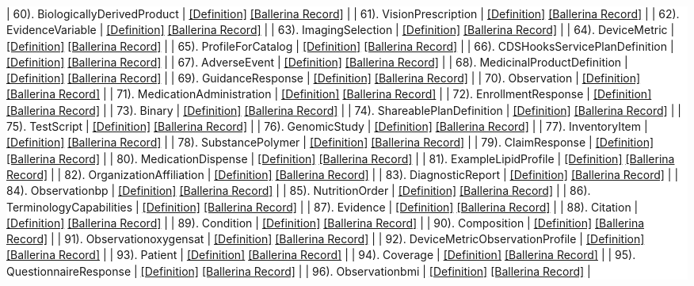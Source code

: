 | 60). BiologicallyDerivedProduct | [[Definition]][s60] [[Ballerina Record]][m60] |
| 61). VisionPrescription | [[Definition]][s61] [[Ballerina Record]][m61] |
| 62). EvidenceVariable | [[Definition]][s62] [[Ballerina Record]][m62] |
| 63). ImagingSelection | [[Definition]][s63] [[Ballerina Record]][m63] |
| 64). DeviceMetric | [[Definition]][s64] [[Ballerina Record]][m64] |
| 65). ProfileForCatalog | [[Definition]][s65] [[Ballerina Record]][m65] |
| 66). CDSHooksServicePlanDefinition | [[Definition]][s66] [[Ballerina Record]][m66] |
| 67). AdverseEvent | [[Definition]][s67] [[Ballerina Record]][m67] |
| 68). MedicinalProductDefinition | [[Definition]][s68] [[Ballerina Record]][m68] |
| 69). GuidanceResponse | [[Definition]][s69] [[Ballerina Record]][m69] |
| 70). Observation | [[Definition]][s70] [[Ballerina Record]][m70] |
| 71). MedicationAdministration | [[Definition]][s71] [[Ballerina Record]][m71] |
| 72). EnrollmentResponse | [[Definition]][s72] [[Ballerina Record]][m72] |
| 73). Binary | [[Definition]][s73] [[Ballerina Record]][m73] |
| 74). ShareablePlanDefinition | [[Definition]][s74] [[Ballerina Record]][m74] |
| 75). TestScript | [[Definition]][s75] [[Ballerina Record]][m75] |
| 76). GenomicStudy | [[Definition]][s76] [[Ballerina Record]][m76] |
| 77). InventoryItem | [[Definition]][s77] [[Ballerina Record]][m77] |
| 78). SubstancePolymer | [[Definition]][s78] [[Ballerina Record]][m78] |
| 79). ClaimResponse | [[Definition]][s79] [[Ballerina Record]][m79] |
| 80). MedicationDispense | [[Definition]][s80] [[Ballerina Record]][m80] |
| 81). ExampleLipidProfile | [[Definition]][s81] [[Ballerina Record]][m81] |
| 82). OrganizationAffiliation | [[Definition]][s82] [[Ballerina Record]][m82] |
| 83). DiagnosticReport | [[Definition]][s83] [[Ballerina Record]][m83] |
| 84). Observationbp | [[Definition]][s84] [[Ballerina Record]][m84] |
| 85). NutritionOrder | [[Definition]][s85] [[Ballerina Record]][m85] |
| 86). TerminologyCapabilities | [[Definition]][s86] [[Ballerina Record]][m86] |
| 87). Evidence | [[Definition]][s87] [[Ballerina Record]][m87] |
| 88). Citation | [[Definition]][s88] [[Ballerina Record]][m88] |
| 89). Condition | [[Definition]][s89] [[Ballerina Record]][m89] |
| 90). Composition | [[Definition]][s90] [[Ballerina Record]][m90] |
| 91). Observationoxygensat | [[Definition]][s91] [[Ballerina Record]][m91] |
| 92). DeviceMetricObservationProfile | [[Definition]][s92] [[Ballerina Record]][m92] |
| 93). Patient | [[Definition]][s93] [[Ballerina Record]][m93] |
| 94). Coverage | [[Definition]][s94] [[Ballerina Record]][m94] |
| 95). QuestionnaireResponse | [[Definition]][s95] [[Ballerina Record]][m95] |
| 96). Observationbmi | [[Definition]][s96] [[Ballerina Record]][m96] |

[m1]: https://central.ballerina.io/ballerinax/health.fhir.r5.international500/1.0.0#Appointment
[m2]: https://central.ballerina.io/ballerinax/health.fhir.r5.international500/1.0.0#RequestOrchestration
[m3]: https://central.ballerina.io/ballerinax/health.fhir.r5.international500/1.0.0#MessageDefinition
[m4]: https://central.ballerina.io/ballerinax/health.fhir.r5.international500/1.0.0#Endpoint
[m5]: https://central.ballerina.io/ballerinax/health.fhir.r5.international500/1.0.0#Consent
[m6]: https://central.ballerina.io/ballerinax/health.fhir.r5.international500/1.0.0#ArtifactAssessment
[m7]: https://central.ballerina.io/ballerinax/health.fhir.r5.international500/1.0.0#Measure
[m8]: https://central.ballerina.io/ballerinax/health.fhir.r5.international500/1.0.0#Permission
[m9]: https://central.ballerina.io/ballerinax/health.fhir.r5.international500/1.0.0#ActorDefinition
[m10]: https://central.ballerina.io/ballerinax/health.fhir.r5.international500/1.0.0#ConditionDefinition
[m11]: https://central.ballerina.io/ballerinax/health.fhir.r5.international500/1.0.0#DocumentReference
[m12]: https://central.ballerina.io/ballerinax/health.fhir.r5.international500/1.0.0#GraphDefinition
[m13]: https://central.ballerina.io/ballerinax/health.fhir.r5.international500/1.0.0#Parameters
[m14]: https://central.ballerina.io/ballerinax/health.fhir.r5.international500/1.0.0#PublishableNamingSystem
[m15]: https://central.ballerina.io/ballerinax/health.fhir.r5.international500/1.0.0#MeasureReport
[m16]: https://central.ballerina.io/ballerinax/health.fhir.r5.international500/1.0.0#PractitionerRole
[m17]: https://central.ballerina.io/ballerinax/health.fhir.r5.international500/1.0.0#CDSHooksGuidanceResponse
[m18]: https://central.ballerina.io/ballerinax/health.fhir.r5.international500/1.0.0#DeviceUsage
[m19]: https://central.ballerina.io/ballerinax/health.fhir.r5.international500/1.0.0#PackagedProductDefinition
[m20]: https://central.ballerina.io/ballerinax/health.fhir.r5.international500/1.0.0#ServiceRequest
[m21]: https://central.ballerina.io/ballerinax/health.fhir.r5.international500/1.0.0#BodyStructure
[m22]: https://central.ballerina.io/ballerinax/health.fhir.r5.international500/1.0.0#Slot
[m23]: https://central.ballerina.io/ballerinax/health.fhir.r5.international500/1.0.0#PublishableActivityDefinition
[m24]: https://central.ballerina.io/ballerinax/health.fhir.r5.international500/1.0.0#SubscriptionTopic
[m25]: https://central.ballerina.io/ballerinax/health.fhir.r5.international500/1.0.0#PaymentNotice
[m26]: https://central.ballerina.io/ballerinax/health.fhir.r5.international500/1.0.0#Group
[m27]: https://central.ballerina.io/ballerinax/health.fhir.r5.international500/1.0.0#ImplementationGuide
[m28]: https://central.ballerina.io/ballerinax/health.fhir.r5.international500/1.0.0#CareTeam
[m29]: https://central.ballerina.io/ballerinax/health.fhir.r5.international500/1.0.0#ImagingStudy
[m30]: https://central.ballerina.io/ballerinax/health.fhir.r5.international500/1.0.0#ClinicalUseDefinition
[m31]: https://central.ballerina.io/ballerinax/health.fhir.r5.international500/1.0.0#FamilyMemberHistory
[m32]: https://central.ballerina.io/ballerinax/health.fhir.r5.international500/1.0.0#Observationheartrate
[m33]: https://central.ballerina.io/ballerinax/health.fhir.r5.international500/1.0.0#ObservationDefinition
[m34]: https://central.ballerina.io/ballerinax/health.fhir.r5.international500/1.0.0#Substance
[m35]: https://central.ballerina.io/ballerinax/health.fhir.r5.international500/1.0.0#Communication
[m36]: https://central.ballerina.io/ballerinax/health.fhir.r5.international500/1.0.0#ShareableLibrary
[m37]: https://central.ballerina.io/ballerinax/health.fhir.r5.international500/1.0.0#ShareableConceptMap
[m38]: https://central.ballerina.io/ballerinax/health.fhir.r5.international500/1.0.0#DocumentStructure
[m39]: https://central.ballerina.io/ballerinax/health.fhir.r5.international500/1.0.0#ImmunizationEvaluation
[m40]: https://central.ballerina.io/ballerinax/health.fhir.r5.international500/1.0.0#EBMRecommendation
[m41]: https://central.ballerina.io/ballerinax/health.fhir.r5.international500/1.0.0#Observationbodytemp
[m42]: https://central.ballerina.io/ballerinax/health.fhir.r5.international500/1.0.0#ActualGroup
[m43]: https://central.ballerina.io/ballerinax/health.fhir.r5.international500/1.0.0#MessageHeader
[m44]: https://central.ballerina.io/ballerinax/health.fhir.r5.international500/1.0.0#ManufacturedItemDefinition
[m45]: https://central.ballerina.io/ballerinax/health.fhir.r5.international500/1.0.0#Provenance
[m46]: https://central.ballerina.io/ballerinax/health.fhir.r5.international500/1.0.0#Questionnaire
[m47]: https://central.ballerina.io/ballerinax/health.fhir.r5.international500/1.0.0#PublishableLibrary
[m48]: https://central.ballerina.io/ballerinax/health.fhir.r5.international500/1.0.0#Observationbodyweight
[m49]: https://central.ballerina.io/ballerinax/health.fhir.r5.international500/1.0.0#ExplanationOfBenefit
[m50]: https://central.ballerina.io/ballerinax/health.fhir.r5.international500/1.0.0#ResearchStudy
[m51]: https://central.ballerina.io/ballerinax/health.fhir.r5.international500/1.0.0#DeviceAssociation
[m52]: https://central.ballerina.io/ballerinax/health.fhir.r5.international500/1.0.0#StructureDefinition
[m53]: https://central.ballerina.io/ballerinax/health.fhir.r5.international500/1.0.0#Observationvitalspanel
[m54]: https://central.ballerina.io/ballerinax/health.fhir.r5.international500/1.0.0#CarePlan
[m55]: https://central.ballerina.io/ballerinax/health.fhir.r5.international500/1.0.0#Procedure
[m56]: https://central.ballerina.io/ballerinax/health.fhir.r5.international500/1.0.0#List
[m57]: https://central.ballerina.io/ballerinax/health.fhir.r5.international500/1.0.0#ConceptMap
[m58]: https://central.ballerina.io/ballerinax/health.fhir.r5.international500/1.0.0#ELMLibrary
[m59]: https://central.ballerina.io/ballerinax/health.fhir.r5.international500/1.0.0#Immunization
[m60]: https://central.ballerina.io/ballerinax/health.fhir.r5.international500/1.0.0#BiologicallyDerivedProduct
[m61]: https://central.ballerina.io/ballerinax/health.fhir.r5.international500/1.0.0#VisionPrescription
[m62]: https://central.ballerina.io/ballerinax/health.fhir.r5.international500/1.0.0#EvidenceVariable
[m63]: https://central.ballerina.io/ballerinax/health.fhir.r5.international500/1.0.0#ImagingSelection
[m64]: https://central.ballerina.io/ballerinax/health.fhir.r5.international500/1.0.0#DeviceMetric
[m65]: https://central.ballerina.io/ballerinax/health.fhir.r5.international500/1.0.0#ProfileForCatalog
[m66]: https://central.ballerina.io/ballerinax/health.fhir.r5.international500/1.0.0#CDSHooksServicePlanDefinition
[m67]: https://central.ballerina.io/ballerinax/health.fhir.r5.international500/1.0.0#AdverseEvent
[m68]: https://central.ballerina.io/ballerinax/health.fhir.r5.international500/1.0.0#MedicinalProductDefinition
[m69]: https://central.ballerina.io/ballerinax/health.fhir.r5.international500/1.0.0#GuidanceResponse
[m70]: https://central.ballerina.io/ballerinax/health.fhir.r5.international500/1.0.0#Observation
[m71]: https://central.ballerina.io/ballerinax/health.fhir.r5.international500/1.0.0#MedicationAdministration
[m72]: https://central.ballerina.io/ballerinax/health.fhir.r5.international500/1.0.0#EnrollmentResponse
[m73]: https://central.ballerina.io/ballerinax/health.fhir.r5.international500/1.0.0#Binary
[m74]: https://central.ballerina.io/ballerinax/health.fhir.r5.international500/1.0.0#ShareablePlanDefinition
[m75]: https://central.ballerina.io/ballerinax/health.fhir.r5.international500/1.0.0#TestScript
[m76]: https://central.ballerina.io/ballerinax/health.fhir.r5.international500/1.0.0#GenomicStudy
[m77]: https://central.ballerina.io/ballerinax/health.fhir.r5.international500/1.0.0#InventoryItem
[m78]: https://central.ballerina.io/ballerinax/health.fhir.r5.international500/1.0.0#SubstancePolymer
[m79]: https://central.ballerina.io/ballerinax/health.fhir.r5.international500/1.0.0#ClaimResponse
[m80]: https://central.ballerina.io/ballerinax/health.fhir.r5.international500/1.0.0#MedicationDispense
[m81]: https://central.ballerina.io/ballerinax/health.fhir.r5.international500/1.0.0#ExampleLipidProfile
[m82]: https://central.ballerina.io/ballerinax/health.fhir.r5.international500/1.0.0#OrganizationAffiliation
[m83]: https://central.ballerina.io/ballerinax/health.fhir.r5.international500/1.0.0#DiagnosticReport
[m84]: https://central.ballerina.io/ballerinax/health.fhir.r5.international500/1.0.0#Observationbp
[m85]: https://central.ballerina.io/ballerinax/health.fhir.r5.international500/1.0.0#NutritionOrder
[m86]: https://central.ballerina.io/ballerinax/health.fhir.r5.international500/1.0.0#TerminologyCapabilities
[m87]: https://central.ballerina.io/ballerinax/health.fhir.r5.international500/1.0.0#Evidence
[m88]: https://central.ballerina.io/ballerinax/health.fhir.r5.international500/1.0.0#Citation
[m89]: https://central.ballerina.io/ballerinax/health.fhir.r5.international500/1.0.0#Condition
[m90]: https://central.ballerina.io/ballerinax/health.fhir.r5.international500/1.0.0#Composition
[m91]: https://central.ballerina.io/ballerinax/health.fhir.r5.international500/1.0.0#Observationoxygensat
[m92]: https://central.ballerina.io/ballerinax/health.fhir.r5.international500/1.0.0#DeviceMetricObservationProfile
[m93]: https://central.ballerina.io/ballerinax/health.fhir.r5.international500/1.0.0#Patient
[m94]: https://central.ballerina.io/ballerinax/health.fhir.r5.international500/1.0.0#Coverage
[m95]: https://central.ballerina.io/ballerinax/health.fhir.r5.international500/1.0.0#QuestionnaireResponse
[m96]: https://central.ballerina.io/ballerinax/health.fhir.r5.international500/1.0.0#Observationbmi
[m97]: https://central.ballerina.io/ballerinax/health.fhir.r5.international500/1.0.0#NamingSystem
[m98]: https://central.ballerina.io/ballerinax/health.fhir.r5.international500/1.0.0#ExampleScenario
[m99]: https://central.ballerina.io/ballerinax/health.fhir.r5.international500/1.0.0#SupplyDelivery
[m100]: https://central.ballerina.io/ballerinax/health.fhir.r5.international500/1.0.0#Schedule
[m101]: https://central.ballerina.io/ballerinax/health.fhir.r5.international500/1.0.0#DeviceDefinition
[m102]: https://central.ballerina.io/ballerinax/health.fhir.r5.international500/1.0.0#PlanDefinition
[m103]: https://central.ballerina.io/ballerinax/health.fhir.r5.international500/1.0.0#Location
[m104]: https://central.ballerina.io/ballerinax/health.fhir.r5.international500/1.0.0#AdministrableProductDefinition
[m105]: https://central.ballerina.io/ballerinax/health.fhir.r5.international500/1.0.0#Account
[m106]: https://central.ballerina.io/ballerinax/health.fhir.r5.international500/1.0.0#ShareableMeasure
[m107]: https://central.ballerina.io/ballerinax/health.fhir.r5.international500/1.0.0#Invoice
[m108]: https://central.ballerina.io/ballerinax/health.fhir.r5.international500/1.0.0#Observationheadcircum
[m109]: https://central.ballerina.io/ballerinax/health.fhir.r5.international500/1.0.0#EventDefinition
[m110]: https://central.ballerina.io/ballerinax/health.fhir.r5.international500/1.0.0#FormularyItem
[m111]: https://central.ballerina.io/ballerinax/health.fhir.r5.international500/1.0.0#Goal
[m112]: https://central.ballerina.io/ballerinax/health.fhir.r5.international500/1.0.0#DocumentSectionLibrary
[m113]: https://central.ballerina.io/ballerinax/health.fhir.r5.international500/1.0.0#EnrollmentRequest
[m114]: https://central.ballerina.io/ballerinax/health.fhir.r5.international500/1.0.0#PublishableMeasure
[m115]: https://central.ballerina.io/ballerinax/health.fhir.r5.international500/1.0.0#GroupDefinition
[m116]: https://central.ballerina.io/ballerinax/health.fhir.r5.international500/1.0.0#Medication
[m117]: https://central.ballerina.io/ballerinax/health.fhir.r5.international500/1.0.0#Observationvitalsigns
[m118]: https://central.ballerina.io/ballerinax/health.fhir.r5.international500/1.0.0#CapabilityStatement
[m119]: https://central.ballerina.io/ballerinax/health.fhir.r5.international500/1.0.0#FamilyMemberHistoryForGeneticsAnalysis
[m120]: https://central.ballerina.io/ballerinax/health.fhir.r5.international500/1.0.0#ResearchSubject
[m121]: https://central.ballerina.io/ballerinax/health.fhir.r5.international500/1.0.0#Subscription
[m122]: https://central.ballerina.io/ballerinax/health.fhir.r5.international500/1.0.0#MetadataResource
[m123]: https://central.ballerina.io/ballerinax/health.fhir.r5.international500/1.0.0#LogicLibrary
[m124]: https://central.ballerina.io/ballerinax/health.fhir.r5.international500/1.0.0#CoverageEligibilityResponse
[m125]: https://central.ballerina.io/ballerinax/health.fhir.r5.international500/1.0.0#ModuleDefinitionLibrary
[m126]: https://central.ballerina.io/ballerinax/health.fhir.r5.international500/1.0.0#SubstanceReferenceInformation
[m127]: https://central.ballerina.io/ballerinax/health.fhir.r5.international500/1.0.0#ProvenanceRelevantHistory
[m128]: https://central.ballerina.io/ballerinax/health.fhir.r5.international500/1.0.0#RelatedPerson
[m129]: https://central.ballerina.io/ballerinax/health.fhir.r5.international500/1.0.0#SupplyRequest
[m130]: https://central.ballerina.io/ballerinax/health.fhir.r5.international500/1.0.0#Practitioner
[m131]: https://central.ballerina.io/ballerinax/health.fhir.r5.international500/1.0.0#VerificationResult
[m132]: https://central.ballerina.io/ballerinax/health.fhir.r5.international500/1.0.0#NutritionProduct
[m133]: https://central.ballerina.io/ballerinax/health.fhir.r5.international500/1.0.0#SubstanceProtein
[m134]: https://central.ballerina.io/ballerinax/health.fhir.r5.international500/1.0.0#ComputablePlanDefinition
[m135]: https://central.ballerina.io/ballerinax/health.fhir.r5.international500/1.0.0#Transport
[m136]: https://central.ballerina.io/ballerinax/health.fhir.r5.international500/1.0.0#Contract
[m137]: https://central.ballerina.io/ballerinax/health.fhir.r5.international500/1.0.0#Person
[m138]: https://central.ballerina.io/ballerinax/health.fhir.r5.international500/1.0.0#RiskAssessment
[m139]: https://central.ballerina.io/ballerinax/health.fhir.r5.international500/1.0.0#SubstanceDefinition
[m140]: https://central.ballerina.io/ballerinax/health.fhir.r5.international500/1.0.0#Organization
[m141]: https://central.ballerina.io/ballerinax/health.fhir.r5.international500/1.0.0#PublishablePlanDefinition
[m142]: https://central.ballerina.io/ballerinax/health.fhir.r5.international500/1.0.0#ChargeItem
[m143]: https://central.ballerina.io/ballerinax/health.fhir.r5.international500/1.0.0#ClinicalDocument
[m144]: https://central.ballerina.io/ballerinax/health.fhir.r5.international500/1.0.0#Encounter
[m145]: https://central.ballerina.io/ballerinax/health.fhir.r5.international500/1.0.0#SearchParameter
[m146]: https://central.ballerina.io/ballerinax/health.fhir.r5.international500/1.0.0#InsurancePlan
[m147]: https://central.ballerina.io/ballerinax/health.fhir.r5.international500/1.0.0#ActivityDefinition
[m148]: https://central.ballerina.io/ballerinax/health.fhir.r5.international500/1.0.0#Linkage
[m149]: https://central.ballerina.io/ballerinax/health.fhir.r5.international500/1.0.0#SubstanceSourceMaterial
[m150]: https://central.ballerina.io/ballerinax/health.fhir.r5.international500/1.0.0#ModelInfoLibrary
[m151]: https://central.ballerina.io/ballerinax/health.fhir.r5.international500/1.0.0#Ingredient
[m152]: https://central.ballerina.io/ballerinax/health.fhir.r5.international500/1.0.0#DeviceDispense
[m153]: https://central.ballerina.io/ballerinax/health.fhir.r5.international500/1.0.0#ShareableNamingSystem
[m154]: https://central.ballerina.io/ballerinax/health.fhir.r5.international500/1.0.0#DeviceRequest
[m155]: https://central.ballerina.io/ballerinax/health.fhir.r5.international500/1.0.0#ImmunizationRecommendation
[m156]: https://central.ballerina.io/ballerinax/health.fhir.r5.international500/1.0.0#Task
[m157]: https://central.ballerina.io/ballerinax/health.fhir.r5.international500/1.0.0#TestPlan
[m158]: https://central.ballerina.io/ballerinax/health.fhir.r5.international500/1.0.0#BiologicallyDerivedProductDispense
[m159]: https://central.ballerina.io/ballerinax/health.fhir.r5.international500/1.0.0#Requirements
[m160]: https://central.ballerina.io/ballerinax/health.fhir.r5.international500/1.0.0#Specimen
[m161]: https://central.ballerina.io/ballerinax/health.fhir.r5.international500/1.0.0#AllergyIntolerance
[m162]: https://central.ballerina.io/ballerinax/health.fhir.r5.international500/1.0.0#ChargeItemDefinition
[m163]: https://central.ballerina.io/ballerinax/health.fhir.r5.international500/1.0.0#EpisodeOfCare
[m164]: https://central.ballerina.io/ballerinax/health.fhir.r5.international500/1.0.0#OperationDefinition
[m165]: https://central.ballerina.io/ballerinax/health.fhir.r5.international500/1.0.0#Observationresprate
[m166]: https://central.ballerina.io/ballerinax/health.fhir.r5.international500/1.0.0#MedicationRequest
[m167]: https://central.ballerina.io/ballerinax/health.fhir.r5.international500/1.0.0#ShareableActivityDefinition
[m168]: https://central.ballerina.io/ballerinax/health.fhir.r5.international500/1.0.0#Device
[m169]: https://central.ballerina.io/ballerinax/health.fhir.r5.international500/1.0.0#EncounterHistory
[m170]: https://central.ballerina.io/ballerinax/health.fhir.r5.international500/1.0.0#MolecularSequence
[m171]: https://central.ballerina.io/ballerinax/health.fhir.r5.international500/1.0.0#Flag
[m172]: https://central.ballerina.io/ballerinax/health.fhir.r5.international500/1.0.0#SubstanceNucleicAcid
[m173]: https://central.ballerina.io/ballerinax/health.fhir.r5.international500/1.0.0#AppointmentResponse
[m174]: https://central.ballerina.io/ballerinax/health.fhir.r5.international500/1.0.0#StructureMap
[m175]: https://central.ballerina.io/ballerinax/health.fhir.r5.international500/1.0.0#RegulatedAuthorization
[m176]: https://central.ballerina.io/ballerinax/health.fhir.r5.international500/1.0.0#Library
[m177]: https://central.ballerina.io/ballerinax/health.fhir.r5.international500/1.0.0#MedicationStatement
[m178]: https://central.ballerina.io/ballerinax/health.fhir.r5.international500/1.0.0#CommunicationRequest
[m179]: https://central.ballerina.io/ballerinax/health.fhir.r5.international500/1.0.0#Basic
[m180]: https://central.ballerina.io/ballerinax/health.fhir.r5.international500/1.0.0#TestReport
[m181]: https://central.ballerina.io/ballerinax/health.fhir.r5.international500/1.0.0#Observationbodyheight
[m182]: https://central.ballerina.io/ballerinax/health.fhir.r5.international500/1.0.0#HealthcareService
[m183]: https://central.ballerina.io/ballerinax/health.fhir.r5.international500/1.0.0#InventoryReport
[m184]: https://central.ballerina.io/ballerinax/health.fhir.r5.international500/1.0.0#EvidenceReport
[m185]: https://central.ballerina.io/ballerinax/health.fhir.r5.international500/1.0.0#ShareableTestScript
[m186]: https://central.ballerina.io/ballerinax/health.fhir.r5.international500/1.0.0#PublishableConceptMap
[m187]: https://central.ballerina.io/ballerinax/health.fhir.r5.international500/1.0.0#AuditEvent
[m188]: https://central.ballerina.io/ballerinax/health.fhir.r5.international500/1.0.0#PaymentReconciliation
[m189]: https://central.ballerina.io/ballerinax/health.fhir.r5.international500/1.0.0#SpecimenDefinition
[m190]: https://central.ballerina.io/ballerinax/health.fhir.r5.international500/1.0.0#CQLLibrary
[m191]: https://central.ballerina.io/ballerinax/health.fhir.r5.international500/1.0.0#DetectedIssue
[m192]: https://central.ballerina.io/ballerinax/health.fhir.r5.international500/1.0.0#CompartmentDefinition
[m193]: https://central.ballerina.io/ballerinax/health.fhir.r5.international500/1.0.0#FHIRPathLibrary
[m194]: https://central.ballerina.io/ballerinax/health.fhir.r5.international500/1.0.0#MedicationKnowledge
[m195]: https://central.ballerina.io/ballerinax/health.fhir.r5.international500/1.0.0#CoverageEligibilityRequest
[m196]: https://central.ballerina.io/ballerinax/health.fhir.r5.international500/1.0.0#SubscriptionStatus
[m197]: https://central.ballerina.io/ballerinax/health.fhir.r5.international500/1.0.0#CDSHooksRequestOrchestration
[m198]: https://central.ballerina.io/ballerinax/health.fhir.r5.international500/1.0.0#ClinicalImpression
[m199]: https://central.ballerina.io/ballerinax/health.fhir.r5.international500/1.0.0#NutritionIntake
[m200]: https://central.ballerina.io/ballerinax/health.fhir.r5.international500/1.0.0#CanonicalResource
[m201]: https://central.ballerina.io/ballerinax/health.fhir.r5.international500/1.0.0#Claim
[s1]: http://hl7.org/fhir/StructureDefinition/Appointment
[s2]: http://hl7.org/fhir/StructureDefinition/RequestOrchestration
[s3]: http://hl7.org/fhir/StructureDefinition/MessageDefinition
[s4]: http://hl7.org/fhir/StructureDefinition/Endpoint
[s5]: http://hl7.org/fhir/StructureDefinition/Consent
[s6]: http://hl7.org/fhir/StructureDefinition/ArtifactAssessment
[s7]: http://hl7.org/fhir/StructureDefinition/Measure
[s8]: http://hl7.org/fhir/StructureDefinition/Permission
[s9]: http://hl7.org/fhir/StructureDefinition/ActorDefinition
[s10]: http://hl7.org/fhir/StructureDefinition/ConditionDefinition
[s11]: http://hl7.org/fhir/StructureDefinition/DocumentReference
[s12]: http://hl7.org/fhir/StructureDefinition/GraphDefinition
[s13]: http://hl7.org/fhir/StructureDefinition/Parameters
[s14]: http://hl7.org/fhir/StructureDefinition/publishablenamingsystem
[s15]: http://hl7.org/fhir/StructureDefinition/MeasureReport
[s16]: http://hl7.org/fhir/StructureDefinition/PractitionerRole
[s17]: http://hl7.org/fhir/StructureDefinition/cdshooksguidanceresponse
[s18]: http://hl7.org/fhir/StructureDefinition/DeviceUsage
[s19]: http://hl7.org/fhir/StructureDefinition/PackagedProductDefinition
[s20]: http://hl7.org/fhir/StructureDefinition/ServiceRequest
[s21]: http://hl7.org/fhir/StructureDefinition/BodyStructure
[s22]: http://hl7.org/fhir/StructureDefinition/Slot
[s23]: http://hl7.org/fhir/StructureDefinition/publishableactivitydefinition
[s24]: http://hl7.org/fhir/StructureDefinition/SubscriptionTopic
[s25]: http://hl7.org/fhir/StructureDefinition/PaymentNotice
[s26]: http://hl7.org/fhir/StructureDefinition/Group
[s27]: http://hl7.org/fhir/StructureDefinition/ImplementationGuide
[s28]: http://hl7.org/fhir/StructureDefinition/CareTeam
[s29]: http://hl7.org/fhir/StructureDefinition/ImagingStudy
[s30]: http://hl7.org/fhir/StructureDefinition/ClinicalUseDefinition
[s31]: http://hl7.org/fhir/StructureDefinition/FamilyMemberHistory
[s32]: http://hl7.org/fhir/StructureDefinition/heartrate
[s33]: http://hl7.org/fhir/StructureDefinition/ObservationDefinition
[s34]: http://hl7.org/fhir/StructureDefinition/Substance
[s35]: http://hl7.org/fhir/StructureDefinition/Communication
[s36]: http://hl7.org/fhir/StructureDefinition/shareablelibrary
[s37]: http://hl7.org/fhir/StructureDefinition/shareableconceptmap
[s38]: http://hl7.org/fhir/StructureDefinition/example-composition
[s39]: http://hl7.org/fhir/StructureDefinition/ImmunizationEvaluation
[s40]: http://hl7.org/fhir/StructureDefinition/ebmrecommendation
[s41]: http://hl7.org/fhir/StructureDefinition/bodytemp
[s42]: http://hl7.org/fhir/StructureDefinition/actualgroup
[s43]: http://hl7.org/fhir/StructureDefinition/MessageHeader
[s44]: http://hl7.org/fhir/StructureDefinition/ManufacturedItemDefinition
[s45]: http://hl7.org/fhir/StructureDefinition/Provenance
[s46]: http://hl7.org/fhir/StructureDefinition/Questionnaire
[s47]: http://hl7.org/fhir/StructureDefinition/publishablelibrary
[s48]: http://hl7.org/fhir/StructureDefinition/bodyweight
[s49]: http://hl7.org/fhir/StructureDefinition/ExplanationOfBenefit
[s50]: http://hl7.org/fhir/StructureDefinition/ResearchStudy
[s51]: http://hl7.org/fhir/StructureDefinition/DeviceAssociation
[s52]: http://hl7.org/fhir/StructureDefinition/StructureDefinition
[s53]: http://hl7.org/fhir/StructureDefinition/vitalspanel
[s54]: http://hl7.org/fhir/StructureDefinition/CarePlan
[s55]: http://hl7.org/fhir/StructureDefinition/Procedure
[s56]: http://hl7.org/fhir/StructureDefinition/List
[s57]: http://hl7.org/fhir/StructureDefinition/ConceptMap
[s58]: http://hl7.org/fhir/StructureDefinition/elmlibrary
[s59]: http://hl7.org/fhir/StructureDefinition/Immunization
[s60]: http://hl7.org/fhir/StructureDefinition/BiologicallyDerivedProduct
[s61]: http://hl7.org/fhir/StructureDefinition/VisionPrescription
[s62]: http://hl7.org/fhir/StructureDefinition/EvidenceVariable
[s63]: http://hl7.org/fhir/StructureDefinition/ImagingSelection
[s64]: http://hl7.org/fhir/StructureDefinition/DeviceMetric
[s65]: http://hl7.org/fhir/StructureDefinition/catalog
[s66]: http://hl7.org/fhir/StructureDefinition/cdshooksserviceplandefinition
[s67]: http://hl7.org/fhir/StructureDefinition/AdverseEvent
[s68]: http://hl7.org/fhir/StructureDefinition/MedicinalProductDefinition
[s69]: http://hl7.org/fhir/StructureDefinition/GuidanceResponse
[s70]: http://hl7.org/fhir/StructureDefinition/Observation
[s71]: http://hl7.org/fhir/StructureDefinition/MedicationAdministration
[s72]: http://hl7.org/fhir/StructureDefinition/EnrollmentResponse
[s73]: http://hl7.org/fhir/StructureDefinition/Binary
[s74]: http://hl7.org/fhir/StructureDefinition/shareableplandefinition
[s75]: http://hl7.org/fhir/StructureDefinition/TestScript
[s76]: http://hl7.org/fhir/StructureDefinition/GenomicStudy
[s77]: http://hl7.org/fhir/StructureDefinition/InventoryItem
[s78]: http://hl7.org/fhir/StructureDefinition/SubstancePolymer
[s79]: http://hl7.org/fhir/StructureDefinition/ClaimResponse
[s80]: http://hl7.org/fhir/StructureDefinition/MedicationDispense
[s81]: http://hl7.org/fhir/StructureDefinition/triglyceride
[s82]: http://hl7.org/fhir/StructureDefinition/OrganizationAffiliation
[s83]: http://hl7.org/fhir/StructureDefinition/DiagnosticReport
[s84]: http://hl7.org/fhir/StructureDefinition/bp
[s85]: http://hl7.org/fhir/StructureDefinition/NutritionOrder
[s86]: http://hl7.org/fhir/StructureDefinition/TerminologyCapabilities
[s87]: http://hl7.org/fhir/StructureDefinition/Evidence
[s88]: http://hl7.org/fhir/StructureDefinition/Citation
[s89]: http://hl7.org/fhir/StructureDefinition/Condition
[s90]: http://hl7.org/fhir/StructureDefinition/Composition
[s91]: http://hl7.org/fhir/StructureDefinition/oxygensat
[s92]: http://hl7.org/fhir/StructureDefinition/devicemetricobservation
[s93]: http://hl7.org/fhir/StructureDefinition/Patient
[s94]: http://hl7.org/fhir/StructureDefinition/Coverage
[s95]: http://hl7.org/fhir/StructureDefinition/QuestionnaireResponse
[s96]: http://hl7.org/fhir/StructureDefinition/bmi
[s97]: http://hl7.org/fhir/StructureDefinition/NamingSystem
[s98]: http://hl7.org/fhir/StructureDefinition/ExampleScenario
[s99]: http://hl7.org/fhir/StructureDefinition/SupplyDelivery
[s100]: http://hl7.org/fhir/StructureDefinition/Schedule
[s101]: http://hl7.org/fhir/StructureDefinition/DeviceDefinition
[s102]: http://hl7.org/fhir/StructureDefinition/PlanDefinition
[s103]: http://hl7.org/fhir/StructureDefinition/Location
[s104]: http://hl7.org/fhir/StructureDefinition/AdministrableProductDefinition
[s105]: http://hl7.org/fhir/StructureDefinition/Account
[s106]: http://hl7.org/fhir/StructureDefinition/shareablemeasure
[s107]: http://hl7.org/fhir/StructureDefinition/Invoice
[s108]: http://hl7.org/fhir/StructureDefinition/headcircum
[s109]: http://hl7.org/fhir/StructureDefinition/EventDefinition
[s110]: http://hl7.org/fhir/StructureDefinition/FormularyItem
[s111]: http://hl7.org/fhir/StructureDefinition/Goal
[s112]: http://hl7.org/fhir/StructureDefinition/example-section-library
[s113]: http://hl7.org/fhir/StructureDefinition/EnrollmentRequest
[s114]: http://hl7.org/fhir/StructureDefinition/publishablemeasure
[s115]: http://hl7.org/fhir/StructureDefinition/groupdefinition
[s116]: http://hl7.org/fhir/StructureDefinition/Medication
[s117]: http://hl7.org/fhir/StructureDefinition/vitalsigns
[s118]: http://hl7.org/fhir/StructureDefinition/CapabilityStatement
[s119]: http://hl7.org/fhir/StructureDefinition/familymemberhistory-genetic
[s120]: http://hl7.org/fhir/StructureDefinition/ResearchSubject
[s121]: http://hl7.org/fhir/StructureDefinition/Subscription
[s122]: http://hl7.org/fhir/StructureDefinition/MetadataResource
[s123]: http://hl7.org/fhir/StructureDefinition/logiclibrary
[s124]: http://hl7.org/fhir/StructureDefinition/CoverageEligibilityResponse
[s125]: http://hl7.org/fhir/StructureDefinition/moduledefinitionlibrary
[s126]: http://hl7.org/fhir/StructureDefinition/SubstanceReferenceInformation
[s127]: http://hl7.org/fhir/StructureDefinition/provenance-relevant-history
[s128]: http://hl7.org/fhir/StructureDefinition/RelatedPerson
[s129]: http://hl7.org/fhir/StructureDefinition/SupplyRequest
[s130]: http://hl7.org/fhir/StructureDefinition/Practitioner
[s131]: http://hl7.org/fhir/StructureDefinition/VerificationResult
[s132]: http://hl7.org/fhir/StructureDefinition/NutritionProduct
[s133]: http://hl7.org/fhir/StructureDefinition/SubstanceProtein
[s134]: http://hl7.org/fhir/StructureDefinition/computableplandefinition
[s135]: http://hl7.org/fhir/StructureDefinition/Transport
[s136]: http://hl7.org/fhir/StructureDefinition/Contract
[s137]: http://hl7.org/fhir/StructureDefinition/Person
[s138]: http://hl7.org/fhir/StructureDefinition/RiskAssessment
[s139]: http://hl7.org/fhir/StructureDefinition/SubstanceDefinition
[s140]: http://hl7.org/fhir/StructureDefinition/Organization
[s141]: http://hl7.org/fhir/StructureDefinition/publishableplandefinition
[s142]: http://hl7.org/fhir/StructureDefinition/ChargeItem
[s143]: http://hl7.org/fhir/StructureDefinition/clinicaldocument
[s144]: http://hl7.org/fhir/StructureDefinition/Encounter
[s145]: http://hl7.org/fhir/StructureDefinition/SearchParameter
[s146]: http://hl7.org/fhir/StructureDefinition/InsurancePlan
[s147]: http://hl7.org/fhir/StructureDefinition/ActivityDefinition
[s148]: http://hl7.org/fhir/StructureDefinition/Linkage
[s149]: http://hl7.org/fhir/StructureDefinition/SubstanceSourceMaterial
[s150]: http://hl7.org/fhir/StructureDefinition/modelinfolibrary
[s151]: http://hl7.org/fhir/StructureDefinition/Ingredient
[s152]: http://hl7.org/fhir/StructureDefinition/DeviceDispense
[s153]: http://hl7.org/fhir/StructureDefinition/shareablenamingsystem
[s154]: http://hl7.org/fhir/StructureDefinition/DeviceRequest
[s155]: http://hl7.org/fhir/StructureDefinition/ImmunizationRecommendation
[s156]: http://hl7.org/fhir/StructureDefinition/Task
[s157]: http://hl7.org/fhir/StructureDefinition/TestPlan
[s158]: http://hl7.org/fhir/StructureDefinition/BiologicallyDerivedProductDispense
[s159]: http://hl7.org/fhir/StructureDefinition/Requirements
[s160]: http://hl7.org/fhir/StructureDefinition/Specimen
[s161]: http://hl7.org/fhir/StructureDefinition/AllergyIntolerance
[s162]: http://hl7.org/fhir/StructureDefinition/ChargeItemDefinition
[s163]: http://hl7.org/fhir/StructureDefinition/EpisodeOfCare
[s164]: http://hl7.org/fhir/StructureDefinition/OperationDefinition
[s165]: http://hl7.org/fhir/StructureDefinition/resprate
[s166]: http://hl7.org/fhir/StructureDefinition/MedicationRequest
[s167]: http://hl7.org/fhir/StructureDefinition/shareableactivitydefinition
[s168]: http://hl7.org/fhir/StructureDefinition/Device
[s169]: http://hl7.org/fhir/StructureDefinition/EncounterHistory
[s170]: http://hl7.org/fhir/StructureDefinition/MolecularSequence
[s171]: http://hl7.org/fhir/StructureDefinition/Flag
[s172]: http://hl7.org/fhir/StructureDefinition/SubstanceNucleicAcid
[s173]: http://hl7.org/fhir/StructureDefinition/AppointmentResponse
[s174]: http://hl7.org/fhir/StructureDefinition/StructureMap
[s175]: http://hl7.org/fhir/StructureDefinition/RegulatedAuthorization
[s176]: http://hl7.org/fhir/StructureDefinition/Library
[s177]: http://hl7.org/fhir/StructureDefinition/MedicationStatement
[s178]: http://hl7.org/fhir/StructureDefinition/CommunicationRequest
[s179]: http://hl7.org/fhir/StructureDefinition/Basic
[s180]: http://hl7.org/fhir/StructureDefinition/TestReport
[s181]: http://hl7.org/fhir/StructureDefinition/bodyheight
[s182]: http://hl7.org/fhir/StructureDefinition/HealthcareService
[s183]: http://hl7.org/fhir/StructureDefinition/InventoryReport
[s184]: http://hl7.org/fhir/StructureDefinition/EvidenceReport
[s185]: http://hl7.org/fhir/StructureDefinition/shareabletestscript
[s186]: http://hl7.org/fhir/StructureDefinition/publishableconceptmap
[s187]: http://hl7.org/fhir/StructureDefinition/AuditEvent
[s188]: http://hl7.org/fhir/StructureDefinition/PaymentReconciliation
[s189]: http://hl7.org/fhir/StructureDefinition/SpecimenDefinition
[s190]: http://hl7.org/fhir/StructureDefinition/cqllibrary
[s191]: http://hl7.org/fhir/StructureDefinition/DetectedIssue
[s192]: http://hl7.org/fhir/StructureDefinition/CompartmentDefinition
[s193]: http://hl7.org/fhir/StructureDefinition/fhirpathlibrary
[s194]: http://hl7.org/fhir/StructureDefinition/MedicationKnowledge
[s195]: http://hl7.org/fhir/StructureDefinition/CoverageEligibilityRequest
[s196]: http://hl7.org/fhir/StructureDefinition/SubscriptionStatus
[s197]: http://hl7.org/fhir/StructureDefinition/cdshooksrequestorchestration
[s198]: http://hl7.org/fhir/StructureDefinition/ClinicalImpression
[s199]: http://hl7.org/fhir/StructureDefinition/NutritionIntake
[s200]: http://hl7.org/fhir/StructureDefinition/CanonicalResource
[s201]: http://hl7.org/fhir/StructureDefinition/Claim